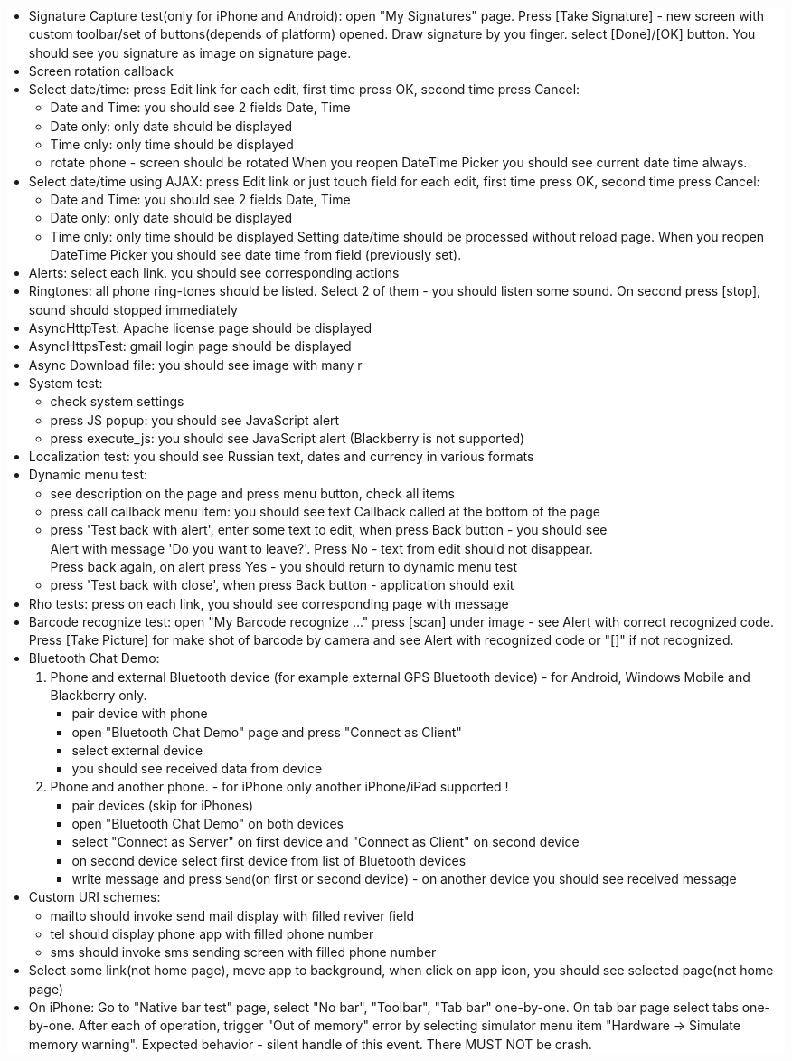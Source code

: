 * Signature Capture test(only for iPhone and Android): open "My Signatures" page. Press [Take Signature] - new screen with custom toolbar/set of buttons(depends of platform) opened. Draw signature by you finger. select [Done]/[OK] button. You should see you signature as image on signature page.
* Screen rotation callback
* Select date/time: press Edit link for each edit, first time press OK, second time press Cancel:
    - Date and Time: you should see 2 fields Date, Time
    - Date only: only date should be displayed
    - Time only: only time should be displayed
    - rotate phone - screen should be rotated
    When you reopen DateTime Picker you should see current date time always.
* Select date/time using AJAX: press Edit link or just touch field for each edit, first time press OK, second time press Cancel:
    - Date and Time: you should see 2 fields Date, Time
    - Date only: only date should be displayed
    - Time only: only time should be displayed
    Setting date/time should be processed without reload page. When you reopen DateTime Picker you should see date time from field (previously set).
* Alerts: select each link. you should see corresponding actions
* Ringtones: all phone ring-tones should be listed. Select 2 of them  - you should listen some sound. On second press [stop], sound should     stopped immediately
* AsyncHttpTest: Apache license page should be displayed
* AsyncHttpsTest: gmail login page should be displayed
* Async Download file: you should see image with many r
* System test: 
   - check system settings
   - press JS popup: you should see JavaScript alert
   - press execute_js:  you should see JavaScript alert (Blackberry is not supported)
* Localization test: you should see Russian text, dates and currency in various formats  
* Dynamic menu test: 
   - see description on the page and press menu button, check all items
   - press call callback menu item: you should see text Callback called at the bottom of the page
   - press 'Test back with alert', enter some text to edit, when press Back button - you should see<br/> Alert with message 'Do you want to leave?'. Press No - text from edit should not disappear. <br/>Press back again, on alert press Yes - you should return to dynamic menu test
   - press 'Test back with close', when press Back button - application should exit
* Rho tests: press on each link, you should see corresponding page with message
* Barcode recognize test: open "My Barcode recognize ..." press [scan] under image - see Alert with correct recognized code. Press [Take Picture] for make shot of barcode by camera and see Alert with recognized code or "[]" if not recognized.
* Bluetooth Chat Demo: 
  1. Phone and external Bluetooth device (for example external GPS Bluetooth device) - for Android, Windows Mobile and Blackberry only.
     - pair device with phone
     - open "Bluetooth Chat Demo" page and press "Connect as Client"
     - select external device
     - you should see received data from device
  2. Phone and another phone. - for iPhone only another iPhone/iPad supported !
     - pair devices (skip for iPhones)
     - open "Bluetooth Chat Demo" on both devices
     - select "Connect as Server" on first device and "Connect as Client" on second device
     - on second device select first device from list of Bluetooth devices
     - write message and press `Send`(on first or second device) - on another device you should see received message
* Custom URI schemes: 
   - mailto should invoke send mail display with filled reviver field 
   - tel should display phone app with filled phone number
   - sms should invoke sms sending screen with filled phone number
* Select some link(not home page), move app to background, when click on app icon, you should see selected page(not home page)
* On iPhone: Go to "Native bar test" page, select "No bar", "Toolbar", "Tab bar" one-by-one. On tab bar page select tabs one-by-one.
   After each of operation, trigger "Out of memory" error by selecting simulator menu item "Hardware -> Simulate memory warning".
   Expected behavior - silent handle of this event. There MUST NOT be crash.